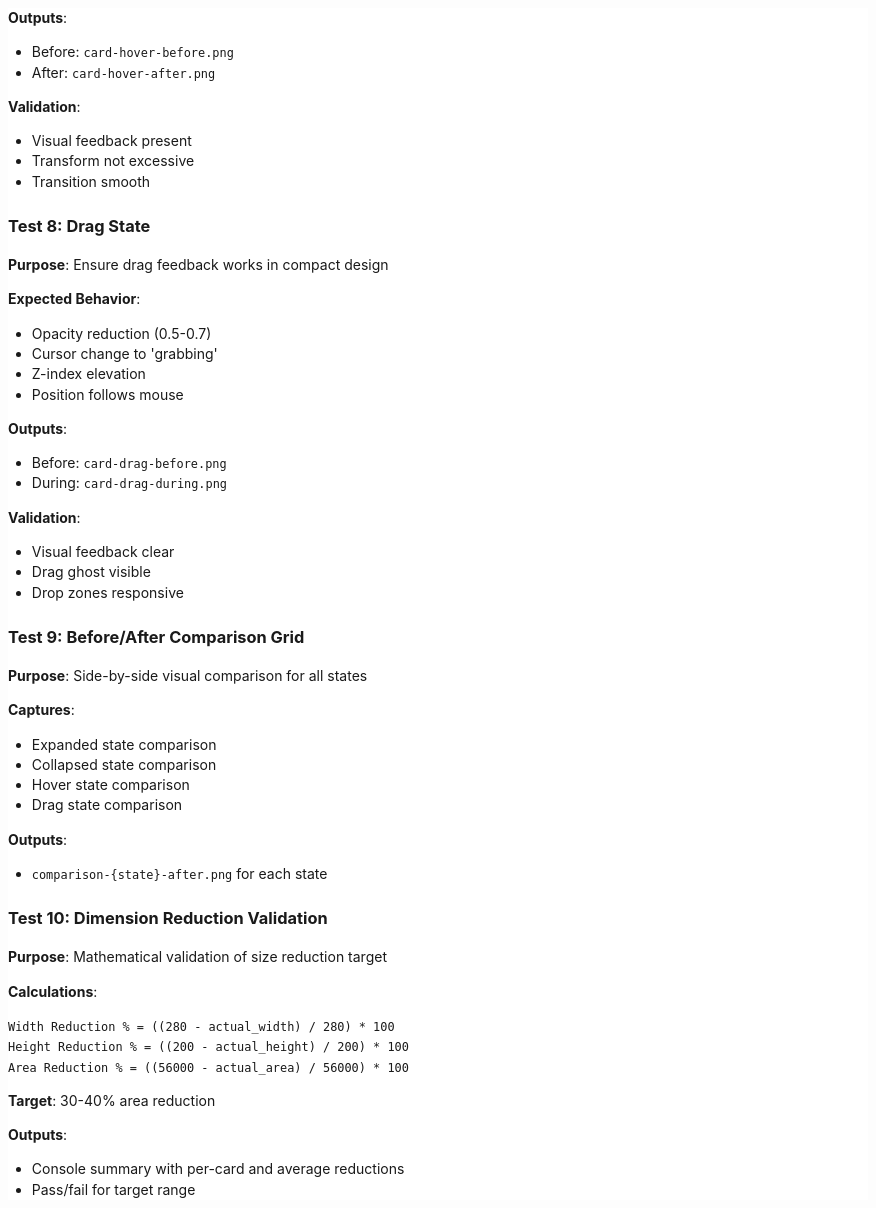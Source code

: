**Outputs**:
- Before: `card-hover-before.png`
- After: `card-hover-after.png`

**Validation**:
- Visual feedback present
- Transform not excessive
- Transition smooth

### Test 8: Drag State
**Purpose**: Ensure drag feedback works in compact design

**Expected Behavior**:
- Opacity reduction (0.5-0.7)
- Cursor change to 'grabbing'
- Z-index elevation
- Position follows mouse

**Outputs**:
- Before: `card-drag-before.png`
- During: `card-drag-during.png`

**Validation**:
- Visual feedback clear
- Drag ghost visible
- Drop zones responsive

### Test 9: Before/After Comparison Grid
**Purpose**: Side-by-side visual comparison for all states

**Captures**:
- Expanded state comparison
- Collapsed state comparison
- Hover state comparison
- Drag state comparison

**Outputs**:
- `comparison-{state}-after.png` for each state

### Test 10: Dimension Reduction Validation
**Purpose**: Mathematical validation of size reduction target

**Calculations**:
```
Width Reduction % = ((280 - actual_width) / 280) * 100
Height Reduction % = ((200 - actual_height) / 200) * 100
Area Reduction % = ((56000 - actual_area) / 56000) * 100
```

**Target**: 30-40% area reduction

**Outputs**:
- Console summary with per-card and average reductions
- Pass/fail for target range
